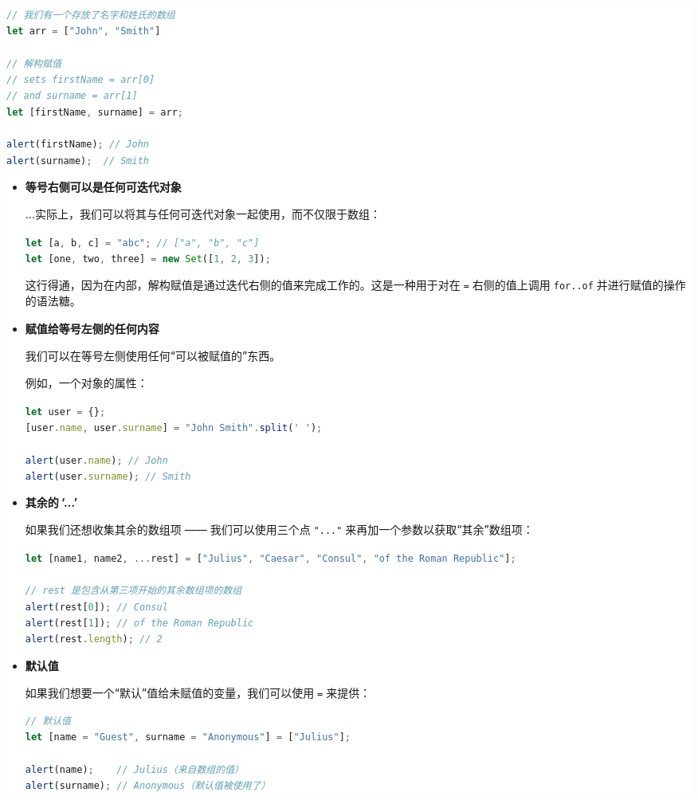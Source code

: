 ~~~javascript
// 我们有一个存放了名字和姓氏的数组
let arr = ["John", "Smith"]

// 解构赋值
// sets firstName = arr[0]
// and surname = arr[1]
let [firstName, surname] = arr;

alert(firstName); // John
alert(surname);  // Smith
~~~

- **等号右侧可以是任何可迭代对象**

  …实际上，我们可以将其与任何可迭代对象一起使用，而不仅限于数组：

  ```javascript
  let [a, b, c] = "abc"; // ["a", "b", "c"]
  let [one, two, three] = new Set([1, 2, 3]);
  ```

  这行得通，因为在内部，解构赋值是通过迭代右侧的值来完成工作的。这是一种用于对在 `=` 右侧的值上调用 `for..of` 并进行赋值的操作的语法糖。

- **赋值给等号左侧的任何内容**

  我们可以在等号左侧使用任何“可以被赋值的”东西。

  例如，一个对象的属性：

  ```javascript
  let user = {};
  [user.name, user.surname] = "John Smith".split(' ');
  
  alert(user.name); // John
  alert(user.surname); // Smith
  ```

- **其余的 ‘…’**

  如果我们还想收集其余的数组项 —— 我们可以使用三个点 `"..."` 来再加一个参数以获取“其余”数组项：

  ```javascript
  let [name1, name2, ...rest] = ["Julius", "Caesar", "Consul", "of the Roman Republic"];
  
  // rest 是包含从第三项开始的其余数组项的数组
  alert(rest[0]); // Consul
  alert(rest[1]); // of the Roman Republic
  alert(rest.length); // 2
  ```

- **默认值**

  如果我们想要一个“默认”值给未赋值的变量，我们可以使用 `=` 来提供：

  ```javascript
  // 默认值
  let [name = "Guest", surname = "Anonymous"] = ["Julius"];
  
  alert(name);    // Julius（来自数组的值）
  alert(surname); // Anonymous（默认值被使用了）
  ```
